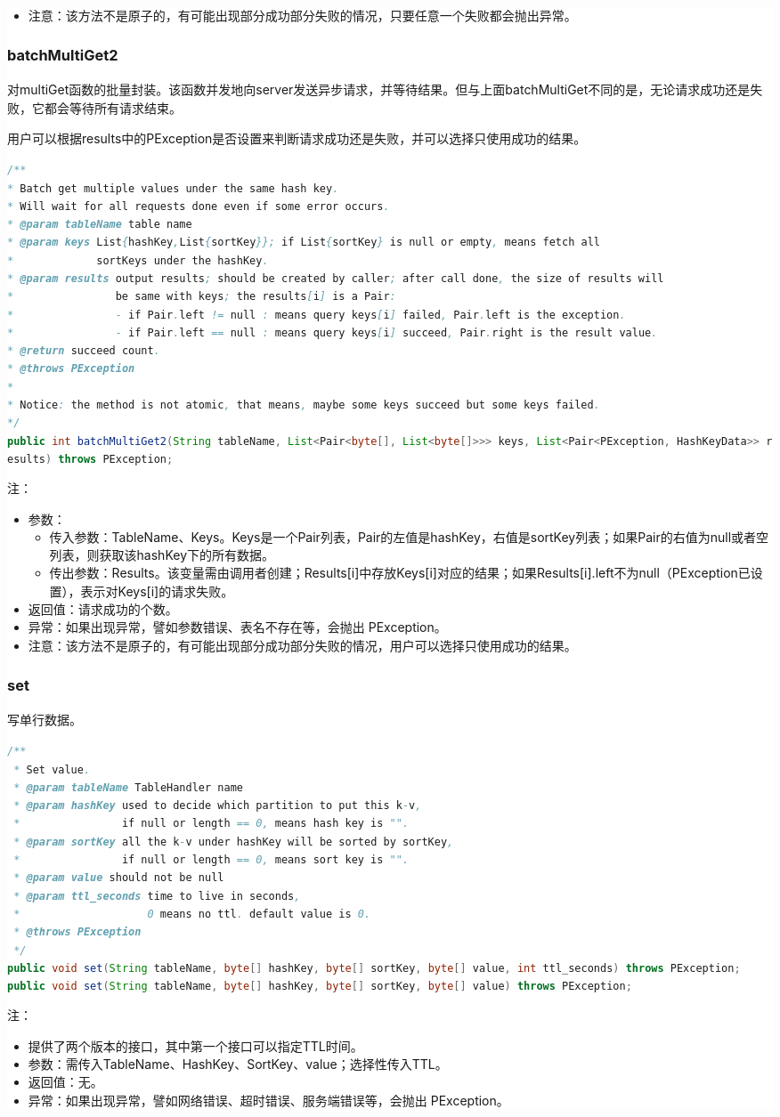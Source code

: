 * 注意：该方法不是原子的，有可能出现部分成功部分失败的情况，只要任意一个失败都会抛出异常。

### batchMultiGet2
对multiGet函数的批量封装。该函数并发地向server发送异步请求，并等待结果。但与上面batchMultiGet不同的是，无论请求成功还是失败，它都会等待所有请求结束。

用户可以根据results中的PException是否设置来判断请求成功还是失败，并可以选择只使用成功的结果。
```java
/**
* Batch get multiple values under the same hash key.
* Will wait for all requests done even if some error occurs.
* @param tableName table name
* @param keys List{hashKey,List{sortKey}}; if List{sortKey} is null or empty, means fetch all
*             sortKeys under the hashKey.
* @param results output results; should be created by caller; after call done, the size of results will
*                be same with keys; the results[i] is a Pair:
*                - if Pair.left != null : means query keys[i] failed, Pair.left is the exception.
*                - if Pair.left == null : means query keys[i] succeed, Pair.right is the result value.
* @return succeed count.
* @throws PException
*
* Notice: the method is not atomic, that means, maybe some keys succeed but some keys failed.
*/
public int batchMultiGet2(String tableName, List<Pair<byte[], List<byte[]>>> keys, List<Pair<PException, HashKeyData>> results) throws PException;
```
注：
 * 参数：
   * 传入参数：TableName、Keys。Keys是一个Pair列表，Pair的左值是hashKey，右值是sortKey列表；如果Pair的右值为null或者空列表，则获取该hashKey下的所有数据。
   * 传出参数：Results。该变量需由调用者创建；Results[i]中存放Keys[i]对应的结果；如果Results[i].left不为null（PException已设置），表示对Keys[i]的请求失败。
 * 返回值：请求成功的个数。
 * 异常：如果出现异常，譬如参数错误、表名不存在等，会抛出 PException。
 * 注意：该方法不是原子的，有可能出现部分成功部分失败的情况，用户可以选择只使用成功的结果。

### set
写单行数据。
```java
/**
 * Set value.
 * @param tableName TableHandler name
 * @param hashKey used to decide which partition to put this k-v,
 *                if null or length == 0, means hash key is "".
 * @param sortKey all the k-v under hashKey will be sorted by sortKey,
 *                if null or length == 0, means sort key is "".
 * @param value should not be null
 * @param ttl_seconds time to live in seconds,
 *                    0 means no ttl. default value is 0.
 * @throws PException
 */
public void set(String tableName, byte[] hashKey, byte[] sortKey, byte[] value, int ttl_seconds) throws PException;
public void set(String tableName, byte[] hashKey, byte[] sortKey, byte[] value) throws PException;
```
注：
 * 提供了两个版本的接口，其中第一个接口可以指定TTL时间。
 * 参数：需传入TableName、HashKey、SortKey、value；选择性传入TTL。
 * 返回值：无。
 * 异常：如果出现异常，譬如网络错误、超时错误、服务端错误等，会抛出 PException。

